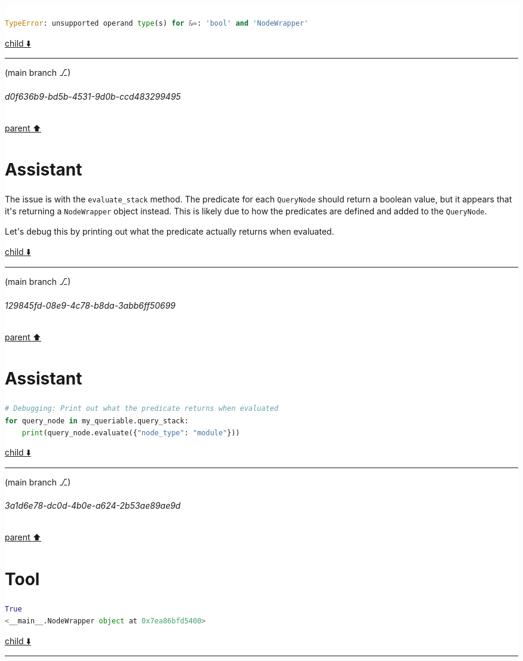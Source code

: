 ```python

TypeError: unsupported operand type(s) for &=: 'bool' and 'NodeWrapper'

```

[child ⬇️](#d0f636b9-bd5b-4531-9d0b-ccd483299495)

---

(main branch ⎇)
###### d0f636b9-bd5b-4531-9d0b-ccd483299495
[parent ⬆️](#8dbf13f3-3b10-4ed1-9c4c-5f6e1c3e3a56)
# Assistant

The issue is with the `evaluate_stack` method. The predicate for each `QueryNode` should return a boolean value, but it appears that it's returning a `NodeWrapper` object instead. This is likely due to how the predicates are defined and added to the `QueryNode`.

Let's debug this by printing out what the predicate actually returns when evaluated.

[child ⬇️](#129845fd-08e9-4c78-b8da-3abb6ff50699)

---

(main branch ⎇)
###### 129845fd-08e9-4c78-b8da-3abb6ff50699
[parent ⬆️](#d0f636b9-bd5b-4531-9d0b-ccd483299495)
# Assistant

```python
# Debugging: Print out what the predicate returns when evaluated
for query_node in my_queriable.query_stack:
    print(query_node.evaluate({"node_type": "module"}))
```

[child ⬇️](#3a1d6e78-dc0d-4b0e-a624-2b53ae89ae9d)

---

(main branch ⎇)
###### 3a1d6e78-dc0d-4b0e-a624-2b53ae89ae9d
[parent ⬆️](#129845fd-08e9-4c78-b8da-3abb6ff50699)
# Tool

```python
True
<__main__.NodeWrapper object at 0x7ea86bfd5400>

```

[child ⬇️](#9397a123-df01-4492-87cf-39c4e243d4f9)

---